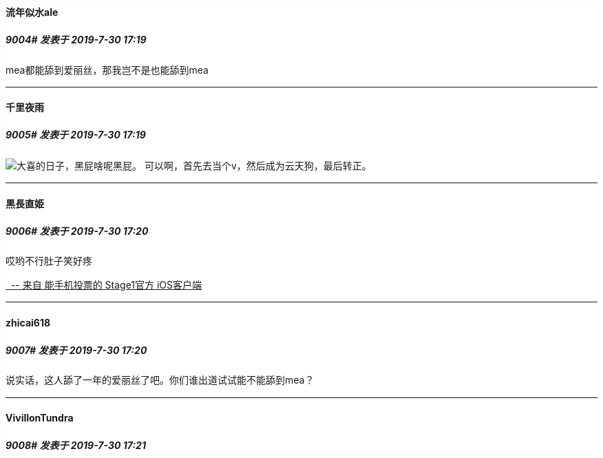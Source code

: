 ####  流年似水ale  
##### 9004#       发表于 2019-7-30 17:19




mea都能舔到爱丽丝，那我岂不是也能舔到mea







-----

####  千里夜雨  
##### 9005#       发表于 2019-7-30 17:19



<img src="https://static.saraba1st.com/image/smiley/face2017/067.png" referrerpolicy="no-referrer">大喜的日子，黑屁啥呢黑屁。
可以啊，首先去当个v，然后成为云天狗，最后转正。







-----

####  黒長直姫  
##### 9006#       发表于 2019-7-30 17:20




哎哟不行肚子笑好疼

[  -- 来自 能手机投票的 Stage1官方 iOS客户端](https://itunes.apple.com/fi/app/saraba1st/id1221237470?mt=8)







-----

####  zhicai618  
##### 9007#       发表于 2019-7-30 17:20




说实话，这人舔了一年的爱丽丝了吧。你们谁出道试试能不能舔到mea？







-----

####  VivillonTundra  
##### 9008#       发表于 2019-7-30 17:21
